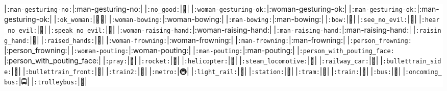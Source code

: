|`:man-gesturing-no:`|:man-gesturing-no:|
|`:no_good:`|:no_good:|
|`:woman-gesturing-ok:`|:woman-gesturing-ok:|
|`:man-gesturing-ok:`|:man-gesturing-ok:|
|`:ok_woman:`|:ok_woman:|
|`:woman-bowing:`|:woman-bowing:|
|`:man-bowing:`|:man-bowing:|
|`:bow:`|:bow:|
|`:see_no_evil:`|:see_no_evil:|
|`:hear_no_evil:`|:hear_no_evil:|
|`:speak_no_evil:`|:speak_no_evil:|
|`:woman-raising-hand:`|:woman-raising-hand:|
|`:man-raising-hand:`|:man-raising-hand:|
|`:raising_hand:`|:raising_hand:|
|`:raised_hands:`|:raised_hands:|
|`:woman-frowning:`|:woman-frowning:|
|`:man-frowning:`|:man-frowning:|
|`:person_frowning:`|:person_frowning:|
|`:woman-pouting:`|:woman-pouting:|
|`:man-pouting:`|:man-pouting:|
|`:person_with_pouting_face:`|:person_with_pouting_face:|
|`:pray:`|:pray:|
|`:rocket:`|:rocket:|
|`:helicopter:`|:helicopter:|
|`:steam_locomotive:`|:steam_locomotive:|
|`:railway_car:`|:railway_car:|
|`:bullettrain_side:`|:bullettrain_side:|
|`:bullettrain_front:`|:bullettrain_front:|
|`:train2:`|:train2:|
|`:metro:`|:metro:|
|`:light_rail:`|:light_rail:|
|`:station:`|:station:|
|`:tram:`|:tram:|
|`:train:`|:train:|
|`:bus:`|:bus:|
|`:oncoming_bus:`|:oncoming_bus:|
|`:trolleybus:`|:trolleybus:|